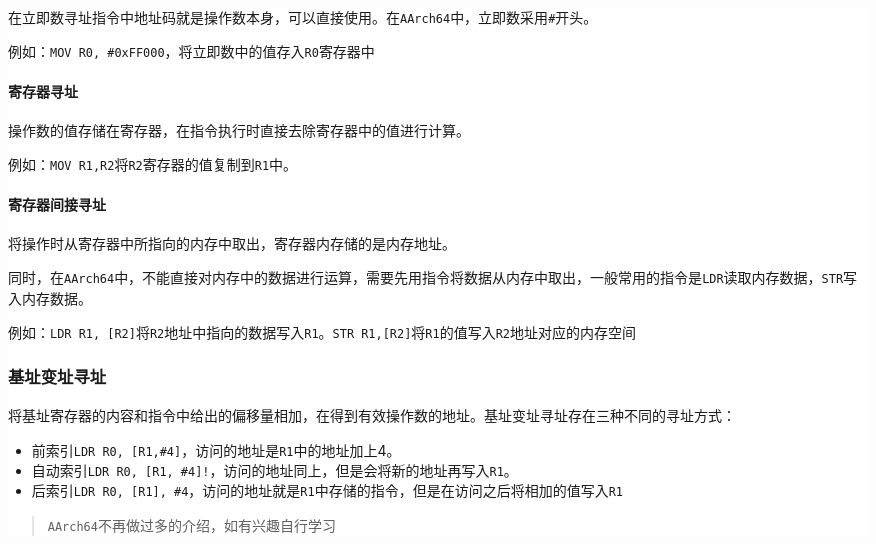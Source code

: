 在立即数寻址指令中地址码就是操作数本身，可以直接使用。在`AArch64`中，立即数采用`#`开头。

例如：`MOV R0, #0xFF000`，将立即数中的值存入`R0`寄存器中

#### 寄存器寻址

操作数的值存储在寄存器，在指令执行时直接去除寄存器中的值进行计算。

例如：`MOV R1,R2`将`R2`寄存器的值复制到`R1`中。

#### 寄存器间接寻址

将操作时从寄存器中所指向的内存中取出，寄存器内存储的是内存地址。

同时，在`AArch64`中，不能直接对内存中的数据进行运算，需要先用指令将数据从内存中取出，一般常用的指令是`LDR`读取内存数据，`STR`写入内存数据。

例如：`LDR R1, [R2]`将`R2`地址中指向的数据写入`R1`。`STR R1,[R2]`将`R1`的值写入`R2`地址对应的内存空间

### 基址变址寻址

将基址寄存器的内容和指令中给出的偏移量相加，在得到有效操作数的地址。基址变址寻址存在三种不同的寻址方式：

- 前索引`LDR R0, [R1,#4]`，访问的地址是`R1`中的地址加上4。
- 自动索引`LDR R0, [R1, #4]!`，访问的地址同上，但是会将新的地址再写入`R1`。
- 后索引`LDR R0, [R1], #4`，访问的地址就是`R1`中存储的指令，但是在访问之后将相加的值写入`R1`

> `AArch64`不再做过多的介绍，如有兴趣自行学习
